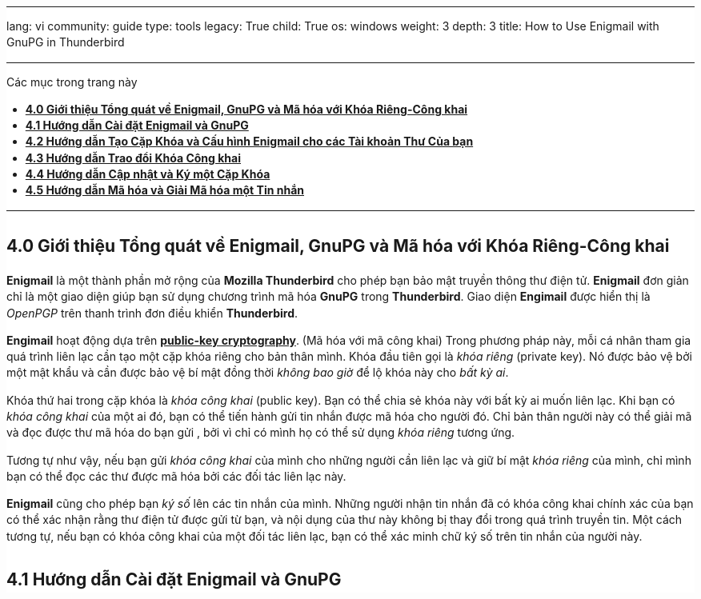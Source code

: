 

---

lang: vi
community: guide
type: tools
legacy: True
child: True
os: windows
weight: 3
depth: 3
title: How to Use Enigmail with GnuPG in Thunderbird

---

Các mục trong trang này

- [**4.0 Giới thiệu Tổng quát về Enigmail, GnuPG và Mã hóa với Khóa Riêng-Công khai**](#4.0)
- [**4.1 Hướng dẫn Cài đặt Enigmail và GnuPG**](#4.1)
- [**4.2 Hướng dẫn Tạo Cặp Khóa và Cấu hình Enigmail cho các Tài khoản Thư Của bạn**](#4.2)
- [**4.3 Hướng dẫn Trao đổi Khóa Công khai**](#4.3)
- [**4.4 Hướng dẫn Cập nhật và Ký một Cặp Khóa**](#4.4)
- [**4.5 Hướng dẫn Mã hóa và Giải Mã hóa một Tin nhắn**](#4.5)

-------

<a name="4.0"></a>
## 4.0 Giới thiệu Tổng quát về Enigmail, GnuPG và Mã hóa với Khóa Riêng-Công khai ##

**Enigmail** là một thành phần mở rộng của **Mozilla Thunderbird** cho phép bạn bảo mật truyền thông thư điện tử. **Enigmail** đơn giản chỉ là một giao diện giúp bạn sử dụng chương trình mã hóa **GnuPG** trong **Thunderbird**.  Giao diện **Engimail** được hiển thị là *OpenPGP* trên thanh trình đơn điều khiển **Thunderbird**. 

**Engimail** hoạt động dựa trên [**public-key cryptography**](http://en.wikipedia.org/wiki/Public-key_cryptography). (Mã hóa với mã công khai)
Trong phương pháp này, mỗi cá nhân tham gia quá trình liên lạc cần tạo một cặp khóa riêng cho bản thân mình. Khóa đầu tiên gọi là *khóa riêng* (private key). Nó được bảo vệ bởi một mật khẩu và cần được bảo vệ bí mật đồng thời *không bao giờ* để lộ khóa này cho *bất kỳ ai*.

Khóa thứ hai trong cặp khóa là *khóa công khai* (public key). Bạn có thể chia sẻ khóa này với bất kỳ ai muốn liên lạc. Khi bạn có *khóa công khai* của một ai đó, bạn có thể tiến hành gửi tin nhắn được mã hóa cho người đó. Chỉ bản thân người này có thể giải mã và đọc được thư mã hóa do bạn gửi , bởi vì chỉ có mình họ có thể sử dụng *khóa riêng* tương ứng.

Tương tự như vậy, nếu bạn gửi *khóa công khai* của mình cho những người cần liên lạc và giữ bí mật *khóa riêng* của mình, chỉ mình bạn có thể đọc các thư được mã hóa bởi các đối tác liên lạc này.

**Enigmail** cũng cho phép bạn *ký số* lên các tin nhắn của mình. Những người nhận tin nhắn đã có khóa công khai chính xác của bạn có thể xác nhận rằng thư điện tử được gửi từ bạn, và nội dụng của thư này không bị thay đổi trong quá trình truyền tin. Một cách tương tự, nếu bạn có khóa công khai của một đối tác liên lạc, bạn có thể xác minh chữ ký số trên tin nhắn của người này.

<a name="4.1"></a>
## 4.1 Hướng dẫn Cài đặt Enigmail và GnuPG ##
